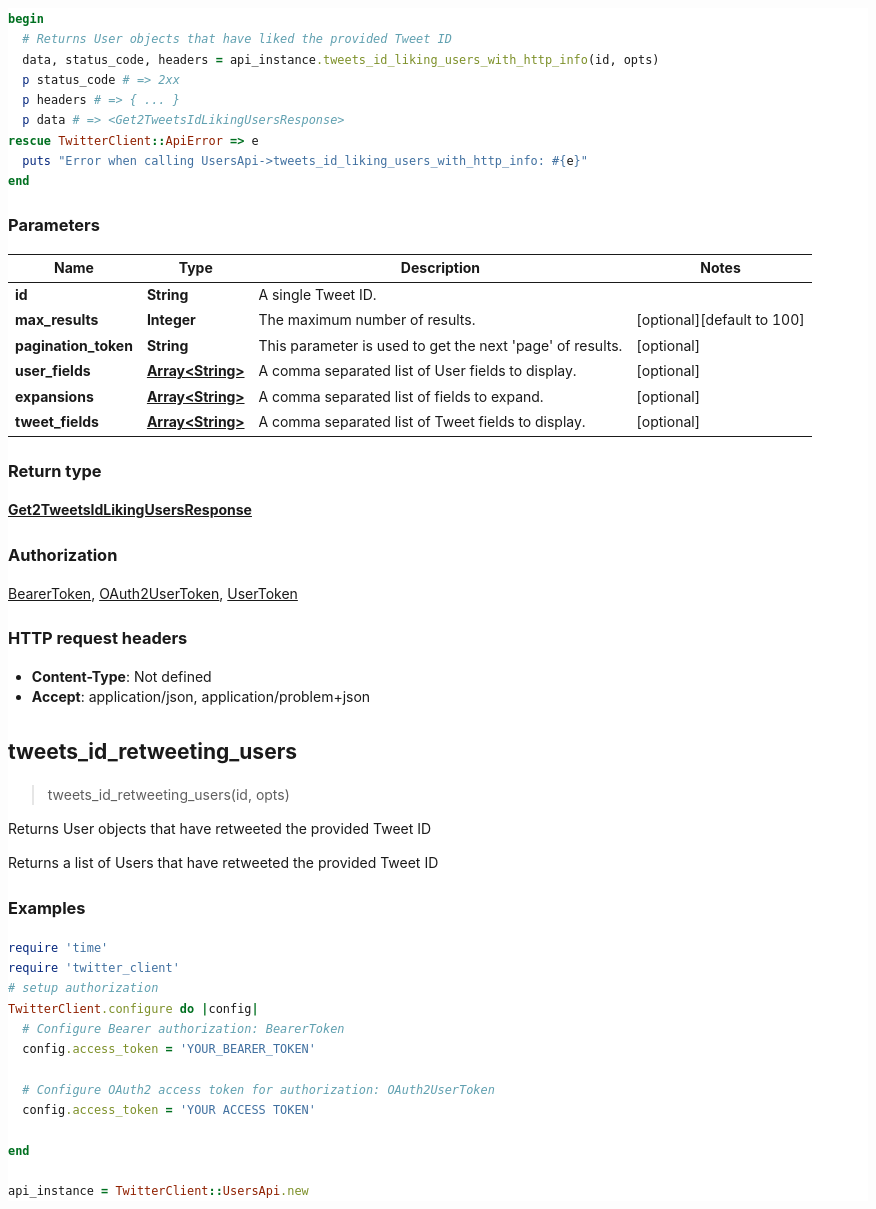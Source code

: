```ruby
begin
  # Returns User objects that have liked the provided Tweet ID
  data, status_code, headers = api_instance.tweets_id_liking_users_with_http_info(id, opts)
  p status_code # => 2xx
  p headers # => { ... }
  p data # => <Get2TweetsIdLikingUsersResponse>
rescue TwitterClient::ApiError => e
  puts "Error when calling UsersApi->tweets_id_liking_users_with_http_info: #{e}"
end
```

### Parameters

| Name | Type | Description | Notes |
| ---- | ---- | ----------- | ----- |
| **id** | **String** | A single Tweet ID. |  |
| **max_results** | **Integer** | The maximum number of results. | [optional][default to 100] |
| **pagination_token** | **String** | This parameter is used to get the next &#39;page&#39; of results. | [optional] |
| **user_fields** | [**Array&lt;String&gt;**](String.md) | A comma separated list of User fields to display. | [optional] |
| **expansions** | [**Array&lt;String&gt;**](String.md) | A comma separated list of fields to expand. | [optional] |
| **tweet_fields** | [**Array&lt;String&gt;**](String.md) | A comma separated list of Tweet fields to display. | [optional] |

### Return type

[**Get2TweetsIdLikingUsersResponse**](Get2TweetsIdLikingUsersResponse.md)

### Authorization

[BearerToken](../README.md#BearerToken), [OAuth2UserToken](../README.md#OAuth2UserToken), [UserToken](../README.md#UserToken)

### HTTP request headers

- **Content-Type**: Not defined
- **Accept**: application/json, application/problem+json


## tweets_id_retweeting_users

> <Get2TweetsIdRetweetedByResponse> tweets_id_retweeting_users(id, opts)

Returns User objects that have retweeted the provided Tweet ID

Returns a list of Users that have retweeted the provided Tweet ID

### Examples

```ruby
require 'time'
require 'twitter_client'
# setup authorization
TwitterClient.configure do |config|
  # Configure Bearer authorization: BearerToken
  config.access_token = 'YOUR_BEARER_TOKEN'

  # Configure OAuth2 access token for authorization: OAuth2UserToken
  config.access_token = 'YOUR ACCESS TOKEN'

end

api_instance = TwitterClient::UsersApi.new
```